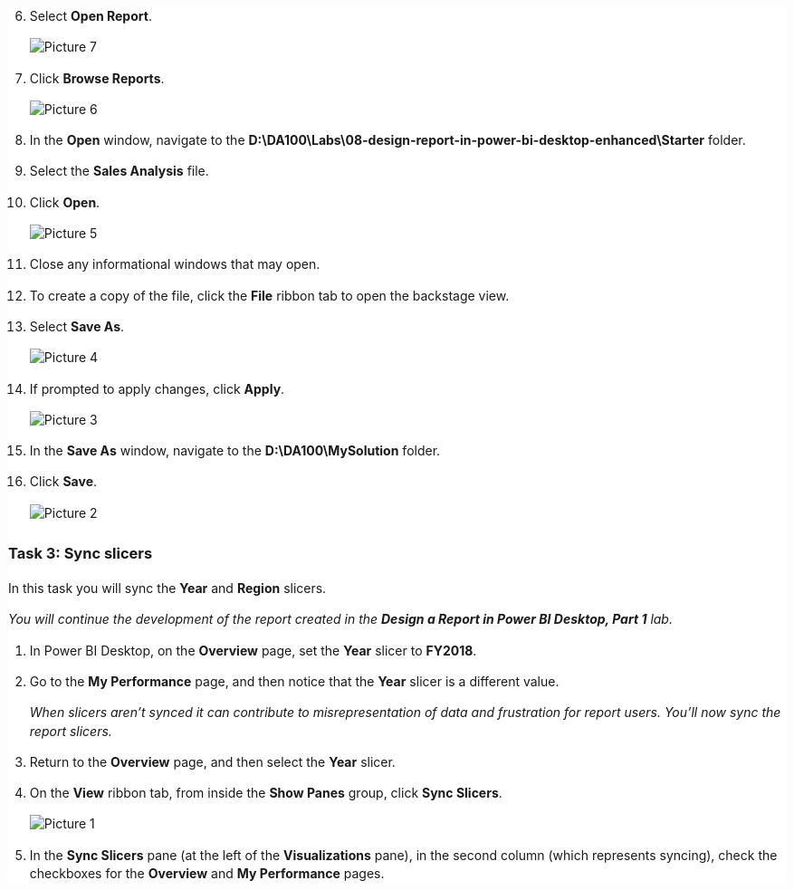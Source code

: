 6. Select **Open Report**.

	![Picture 7](Linked_image_Files/08-design-report-in-power-bi-desktop-enhanced_image7.png)

7. Click **Browse Reports**.

	![Picture 6](Linked_image_Files/08-design-report-in-power-bi-desktop-enhanced_image8.png)

8. In the **Open** window, navigate to the **D:\DA100\Labs\08-design-report-in-power-bi-desktop-enhanced\Starter** folder.

9. Select the **Sales Analysis** file.

10. Click **Open**.

	![Picture 5](Linked_image_Files/08-design-report-in-power-bi-desktop-enhanced_image9.png)

11. Close any informational windows that may open.

12. To create a copy of the file, click the **File** ribbon tab to open the backstage view.

13. Select **Save As**.

	![Picture 4](Linked_image_Files/08-design-report-in-power-bi-desktop-enhanced_image10.png)

14. If prompted to apply changes, click **Apply**.

	![Picture 3](Linked_image_Files/08-design-report-in-power-bi-desktop-enhanced_image11.png)

15. In the **Save As** window, navigate to the **D:\DA100\MySolution** folder.

16. Click **Save**.

	![Picture 2](Linked_image_Files/08-design-report-in-power-bi-desktop-enhanced_image12.png)

### **Task 3: Sync slicers**

In this task you will sync the **Year** and **Region** slicers.

*You will continue the development of the report created in the **Design a Report in Power BI Desktop, Part 1** lab.*

1. In Power BI Desktop, on the **Overview** page, set the **Year** slicer to **FY2018**.

2. Go to the **My Performance** page, and then notice that the **Year** slicer is a different value.

	*When slicers aren’t synced it can contribute to misrepresentation of data and frustration for report users. You’ll now sync the report slicers.*

3. Return to the **Overview** page, and then select the **Year** slicer.

4. On the **View** ribbon tab, from inside the **Show Panes** group, click **Sync Slicers**.

	![Picture 1](Linked_image_Files/08-design-report-in-power-bi-desktop-enhanced_image13.png)

5. In the **Sync Slicers** pane (at the left of the **Visualizations** pane), in the second column (which represents syncing), check the checkboxes for the **Overview** and **My Performance** pages.
